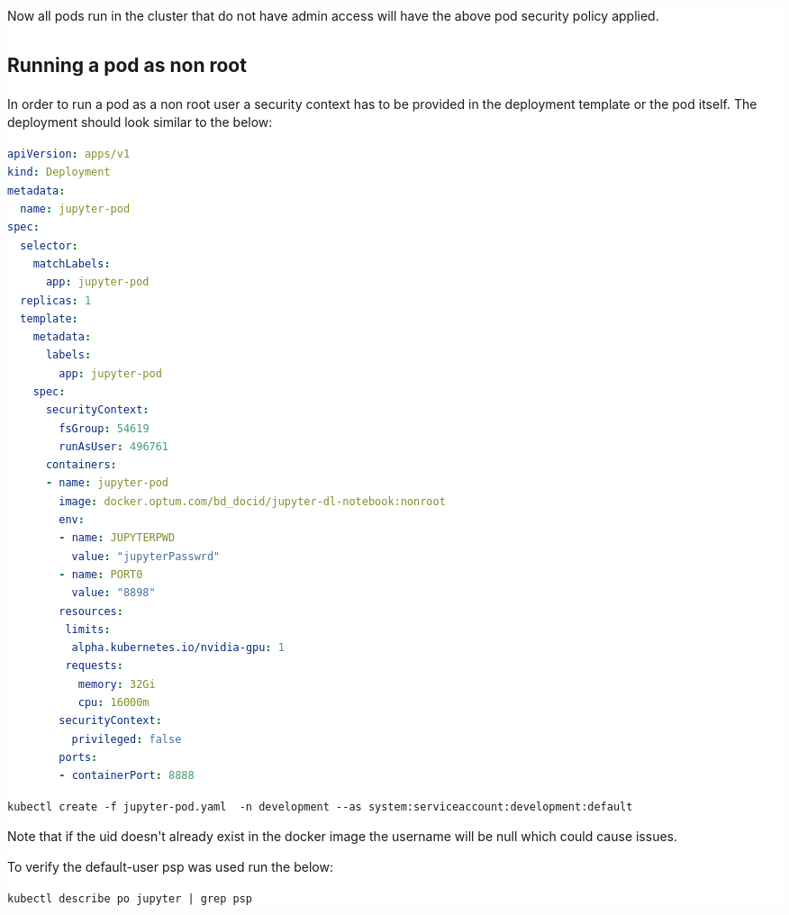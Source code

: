 
Now all pods run in the cluster that do not have admin access will have the above pod security policy applied.

## Running a pod as non root

In order to run a pod as a non root user a security context has to be provided in the deployment template or the pod itself. The deployment should look similar to the below:

```yaml
apiVersion: apps/v1
kind: Deployment
metadata:
  name: jupyter-pod
spec:
  selector:
    matchLabels:
      app: jupyter-pod
  replicas: 1 
  template:
    metadata:
      labels:
        app: jupyter-pod
    spec:
      securityContext: 
        fsGroup: 54619
        runAsUser: 496761
      containers:
      - name: jupyter-pod
        image: docker.optum.com/bd_docid/jupyter-dl-notebook:nonroot 
        env:
        - name: JUPYTERPWD
          value: "jupyterPasswrd"
        - name: PORT0
          value: "8898"
        resources:
         limits: 
          alpha.kubernetes.io/nvidia-gpu: 1
         requests:
           memory: 32Gi
           cpu: 16000m 
        securityContext:
          privileged: false
        ports:
        - containerPort: 8888 
```
`kubectl create -f jupyter-pod.yaml  -n development --as system:serviceaccount:development:default`

Note that if the uid doesn't already exist in the docker image the username will be null which could cause issues.

To verify the default-user psp was used run the below:
 
 `kubectl describe po jupyter | grep psp`
